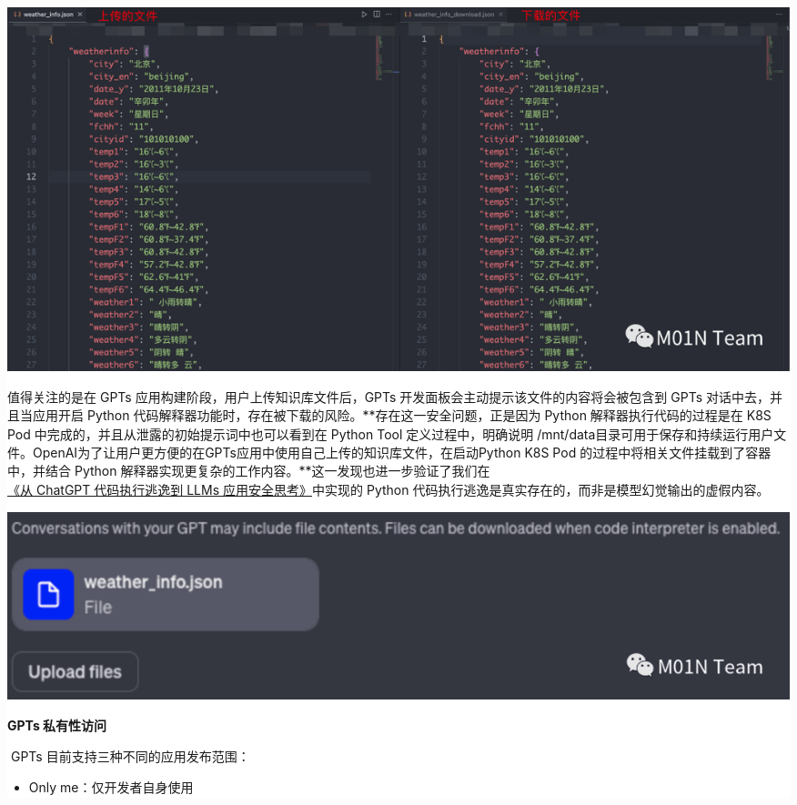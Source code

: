 ![图片](assets/1704848626-fc9d2d26dc529c175a755f2b7bc61326.png)

  

值得关注的是在 GPTs 应用构建阶段，用户上传知识库文件后，GPTs 开发面板会主动提示该文件的内容将会被包含到 GPTs 对话中去，并且当应用开启 Python 代码解释器功能时，存在被下载的风险。**存在这一安全问题，正是因为 Python 解释器执行代码的过程是在 K8S Pod 中完成的，并且从泄露的初始提示词中也可以看到在 Python Tool 定义过程中，明确说明 /mnt/data目录可用于保存和持续运行用户文件。OpenAI为了让用户更方便的在GPTs应用中使用自己上传的知识库文件，在启动Python K8S Pod 的过程中将相关文件挂载到了容器中，并结合 Python 解释器实现更复杂的工作内容。**这一发现也进一步验证了我们在[《从 ChatGPT 代码执行逃逸到 LLMs 应用安全思考》](http://mp.weixin.qq.com/s?__biz=MzkyMTI0NjA3OA==&mid=2247492812&idx=1&sn=d653b00419d2b7e65d672540d9a2adaf&chksm=c18424ddf6f3adcb1b023393f4ccc7128cfbed6bb7bb45acbfe285909ab7704c875e39018296&scene=21#wechat_redirect)中实现的 Python 代码执行逃逸是真实存在的，而非是模型幻觉输出的虚假内容。

![图片](assets/1704848626-bcefff6189c5d3822ff2b168c65d0ddf.png)

  

**GPTs 私有性访问**

 GPTs 目前支持三种不同的应用发布范围：

  

-   Only me：仅开发者自身使用
    
      